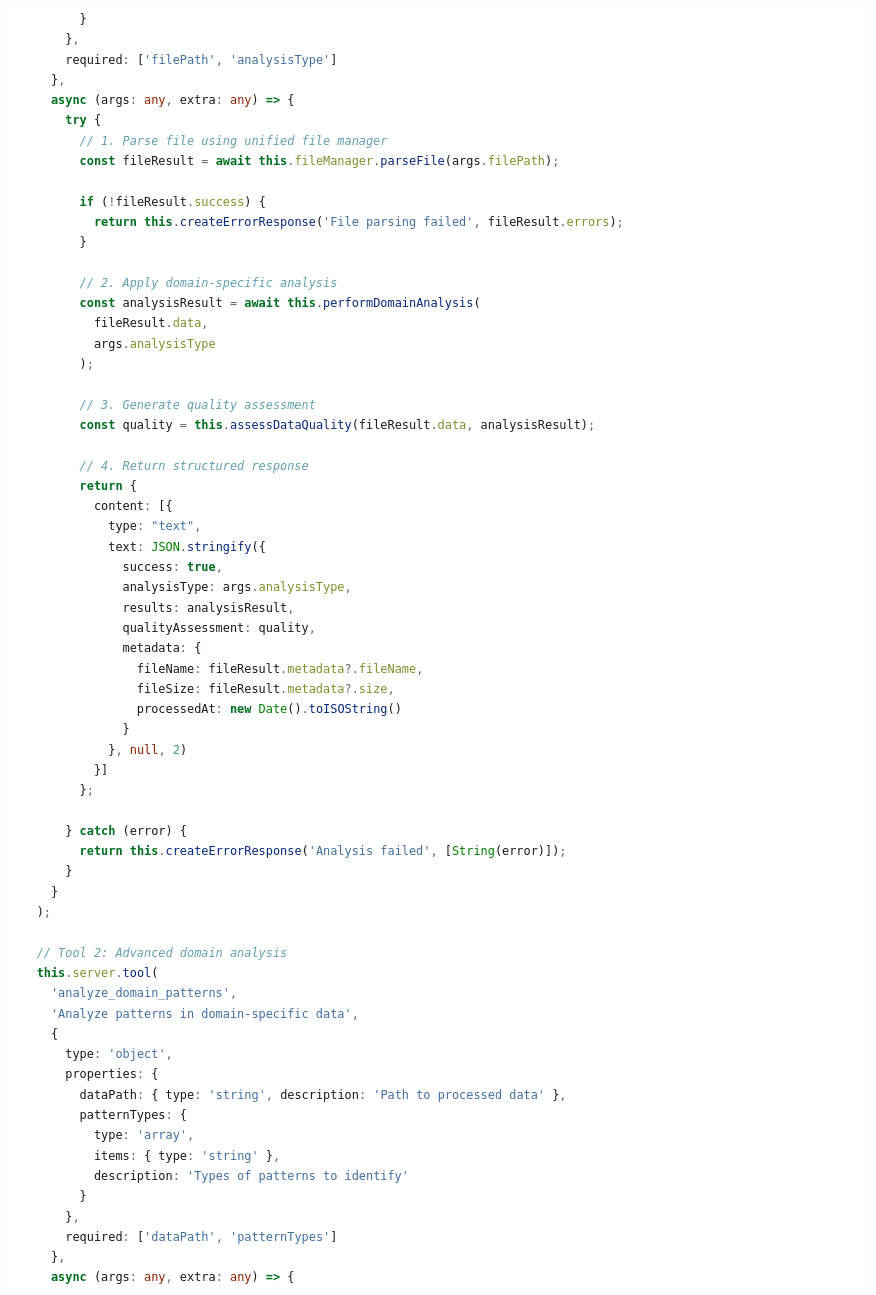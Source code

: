 ```typescript
          }
        },
        required: ['filePath', 'analysisType']
      },
      async (args: any, extra: any) => {
        try {
          // 1. Parse file using unified file manager
          const fileResult = await this.fileManager.parseFile(args.filePath);
          
          if (!fileResult.success) {
            return this.createErrorResponse('File parsing failed', fileResult.errors);
          }

          // 2. Apply domain-specific analysis
          const analysisResult = await this.performDomainAnalysis(
            fileResult.data, 
            args.analysisType
          );

          // 3. Generate quality assessment
          const quality = this.assessDataQuality(fileResult.data, analysisResult);

          // 4. Return structured response
          return {
            content: [{
              type: "text",
              text: JSON.stringify({
                success: true,
                analysisType: args.analysisType,
                results: analysisResult,
                qualityAssessment: quality,
                metadata: {
                  fileName: fileResult.metadata?.fileName,
                  fileSize: fileResult.metadata?.size,
                  processedAt: new Date().toISOString()
                }
              }, null, 2)
            }]
          };

        } catch (error) {
          return this.createErrorResponse('Analysis failed', [String(error)]);
        }
      }
    );

    // Tool 2: Advanced domain analysis
    this.server.tool(
      'analyze_domain_patterns',
      'Analyze patterns in domain-specific data',
      {
        type: 'object',
        properties: {
          dataPath: { type: 'string', description: 'Path to processed data' },
          patternTypes: { 
            type: 'array', 
            items: { type: 'string' },
            description: 'Types of patterns to identify'
          }
        },
        required: ['dataPath', 'patternTypes']
      },
      async (args: any, extra: any) => {
```